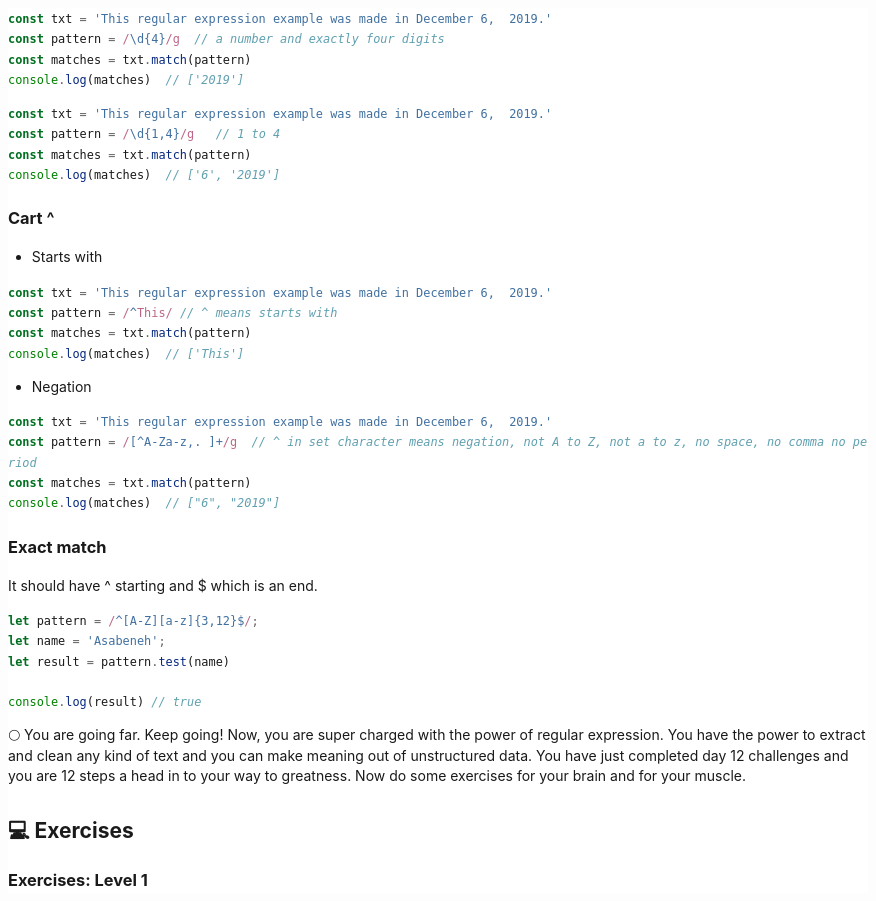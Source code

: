 ```js
const txt = 'This regular expression example was made in December 6,  2019.'
const pattern = /\d{4}/g  // a number and exactly four digits
const matches = txt.match(pattern)
console.log(matches)  // ['2019']
```

```js
const txt = 'This regular expression example was made in December 6,  2019.'
const pattern = /\d{1,4}/g   // 1 to 4
const matches = txt.match(pattern)
console.log(matches)  // ['6', '2019']
```

### Cart ^

- Starts with
  
```js
const txt = 'This regular expression example was made in December 6,  2019.'
const pattern = /^This/ // ^ means starts with
const matches = txt.match(pattern)
console.log(matches)  // ['This']
```

- Negation

```js
const txt = 'This regular expression example was made in December 6,  2019.'
const pattern = /[^A-Za-z,. ]+/g  // ^ in set character means negation, not A to Z, not a to z, no space, no comma no period
const matches = txt.match(pattern)
console.log(matches)  // ["6", "2019"]
```

### Exact match

It should have ^ starting and $ which is an end.

```js
let pattern = /^[A-Z][a-z]{3,12}$/;
let name = 'Asabeneh';
let result = pattern.test(name)

console.log(result) // true
```

🌕 You are going far. Keep going! Now, you are super charged with the power of regular expression. You have the power to extract and clean any kind of text and you can make meaning out of unstructured data. You have just completed day 12 challenges and you are 12 steps a head in to your way to greatness. Now do some exercises for your brain and for your muscle.

## 💻 Exercises

### Exercises: Level 1
